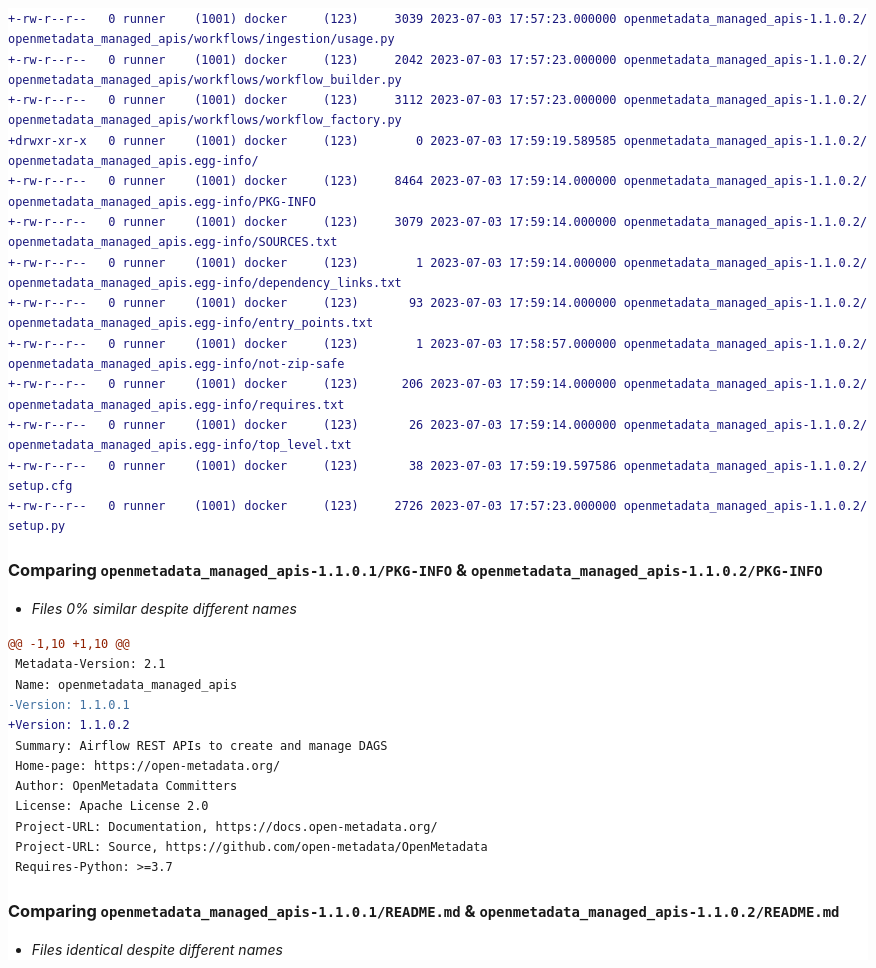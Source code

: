 ```diff
+-rw-r--r--   0 runner    (1001) docker     (123)     3039 2023-07-03 17:57:23.000000 openmetadata_managed_apis-1.1.0.2/openmetadata_managed_apis/workflows/ingestion/usage.py
+-rw-r--r--   0 runner    (1001) docker     (123)     2042 2023-07-03 17:57:23.000000 openmetadata_managed_apis-1.1.0.2/openmetadata_managed_apis/workflows/workflow_builder.py
+-rw-r--r--   0 runner    (1001) docker     (123)     3112 2023-07-03 17:57:23.000000 openmetadata_managed_apis-1.1.0.2/openmetadata_managed_apis/workflows/workflow_factory.py
+drwxr-xr-x   0 runner    (1001) docker     (123)        0 2023-07-03 17:59:19.589585 openmetadata_managed_apis-1.1.0.2/openmetadata_managed_apis.egg-info/
+-rw-r--r--   0 runner    (1001) docker     (123)     8464 2023-07-03 17:59:14.000000 openmetadata_managed_apis-1.1.0.2/openmetadata_managed_apis.egg-info/PKG-INFO
+-rw-r--r--   0 runner    (1001) docker     (123)     3079 2023-07-03 17:59:14.000000 openmetadata_managed_apis-1.1.0.2/openmetadata_managed_apis.egg-info/SOURCES.txt
+-rw-r--r--   0 runner    (1001) docker     (123)        1 2023-07-03 17:59:14.000000 openmetadata_managed_apis-1.1.0.2/openmetadata_managed_apis.egg-info/dependency_links.txt
+-rw-r--r--   0 runner    (1001) docker     (123)       93 2023-07-03 17:59:14.000000 openmetadata_managed_apis-1.1.0.2/openmetadata_managed_apis.egg-info/entry_points.txt
+-rw-r--r--   0 runner    (1001) docker     (123)        1 2023-07-03 17:58:57.000000 openmetadata_managed_apis-1.1.0.2/openmetadata_managed_apis.egg-info/not-zip-safe
+-rw-r--r--   0 runner    (1001) docker     (123)      206 2023-07-03 17:59:14.000000 openmetadata_managed_apis-1.1.0.2/openmetadata_managed_apis.egg-info/requires.txt
+-rw-r--r--   0 runner    (1001) docker     (123)       26 2023-07-03 17:59:14.000000 openmetadata_managed_apis-1.1.0.2/openmetadata_managed_apis.egg-info/top_level.txt
+-rw-r--r--   0 runner    (1001) docker     (123)       38 2023-07-03 17:59:19.597586 openmetadata_managed_apis-1.1.0.2/setup.cfg
+-rw-r--r--   0 runner    (1001) docker     (123)     2726 2023-07-03 17:57:23.000000 openmetadata_managed_apis-1.1.0.2/setup.py
```

### Comparing `openmetadata_managed_apis-1.1.0.1/PKG-INFO` & `openmetadata_managed_apis-1.1.0.2/PKG-INFO`

 * *Files 0% similar despite different names*

```diff
@@ -1,10 +1,10 @@
 Metadata-Version: 2.1
 Name: openmetadata_managed_apis
-Version: 1.1.0.1
+Version: 1.1.0.2
 Summary: Airflow REST APIs to create and manage DAGS
 Home-page: https://open-metadata.org/
 Author: OpenMetadata Committers
 License: Apache License 2.0
 Project-URL: Documentation, https://docs.open-metadata.org/
 Project-URL: Source, https://github.com/open-metadata/OpenMetadata
 Requires-Python: >=3.7
```

### Comparing `openmetadata_managed_apis-1.1.0.1/README.md` & `openmetadata_managed_apis-1.1.0.2/README.md`

 * *Files identical despite different names*

